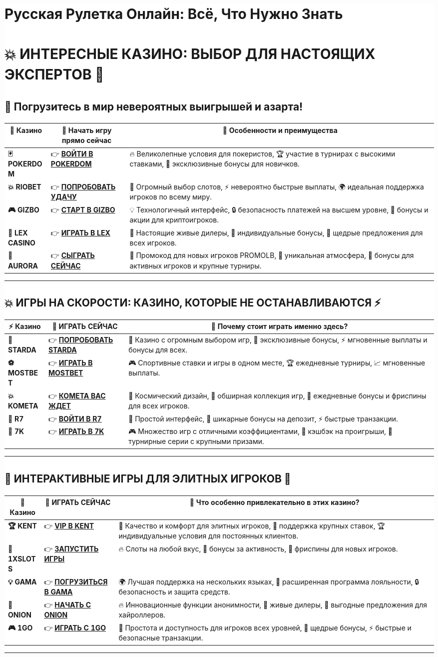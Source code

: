 # Русская Рулетка Онлайн: Всё, Что Нужно Знать
# 💥 ИНТЕРЕСНЫЕ КАЗИНО: ВЫБОР ДЛЯ НАСТОЯЩИХ ЭКСПЕРТОВ 🎰

## 🎲 Погрузитесь в мир невероятных выигрышей и азарта! 

| 💎 **Казино**        | 🔗 **Начать игру прямо сейчас**                  | 🌟 **Особенности и преимущества**                                                                                              |
|----------------------|--------------------------------------------------|-----------------------------------------------------------------------------------------------------------------------------|
| **🃏 POKERDOM**       | 👉 [**ВОЙТИ В POKERDOM**](https://brandplay.link/Bxg7SC7H)  | 🔥 Великолепные условия для покеристов, 🏆 участие в турнирах с высокими ставками, 🎁 эксклюзивные бонусы для новичков.     |
| **💥 RIOBET**         | 👉 [**ПОПРОБОВАТЬ УДАЧУ**](https://brandplay.link/dtx89f2L)     | 🎰 Огромный выбор слотов, ⚡ невероятно быстрые выплаты, 🌍 идеальная поддержка игроков по всему миру.                         |
| **🎮 GIZBO**          | 👉 [**СТАРТ В GIZBO**](https://gizbo-tea02.com/c8e962e89)     | 💡 Технологичный интерфейс, 🔒 безопасность платежей на высшем уровне, 🤑 бонусы и акции для криптоигроков.                   |
| **🎩 LEX CASINO**     | 👉 [**ИГРАТЬ В LEX**](https://brandplay.link/2HFTmBc8)          | 🎴 Настоящие живые дилеры, 💎 индивидуальные бонусы, 🎁 щедрые предложения для всех игроков.                                 |
| **🌌 AURORA**         | 👉 [**СЫГРАТЬ СЕЙЧАС**](https://10trafic-stat2.com/click/668546566bcc6313411604c7/6766/15114/subaccount?promocode=PROMOLB) | 🚀 Промокод для новых игроков PROMOLB, 🌟 уникальная атмосфера, 🎁 бонусы для активных игроков и крупные турниры.             |

---

## 💥 ИГРЫ НА СКОРОСТИ: КАЗИНО, КОТОРЫЕ НЕ ОСТАНАВЛИВАЮТСЯ ⚡

| ⚡ **Казино**         | 🔗 **ИГРАТЬ СЕЙЧАС**                             | 🌟 **Почему стоит играть именно здесь?**                                                                                      |
|----------------------|--------------------------------------------------|-----------------------------------------------------------------------------------------------------------------------------|
| **🚀 STARDA**         | 👉 [**ПОПРОБОВАТЬ STARDA**](https://brandplay.link/cpFQbWKn)   | 💎 Казино с огромным выбором игр, 🎁 эксклюзивные бонусы, ⚡ мгновенные выплаты и бонусы для всех.                           |
| **⚽ MOSTBET**        | 👉 [**ИГРАТЬ В MOSTBET**](https://ktbtis024ifqfn0mst.com/beQs)  | 🎮 Спортивные ставки и игры в одном месте, 🏆 ежедневные турниры, 📈 мгновенные выплаты.                                      |
| **💥 KOMETA**         | 👉 [**КОМЕТА ВАС ЖДЕТ**](https://brandplay.link/tLG15CCb)      | 🌠 Космический дизайн, 🎰 обширная коллекция игр, 🎁 ежедневные бонусы и фриспины для всех игроков.                         |
| **🎉 R7**             | 👉 [**ВОЙТИ В R7**](https://brandplay.link/zPmNmTWG)            | 🎰 Простой интерфейс, 🎁 шикарные бонусы на депозит, ⚡ быстрые транзакции.                                                   |
| **🔔 7K**             | 👉 [**ИГРАТЬ В 7K**](https://brandplay.link/dd46bNgD)            | 🎮 Множество игр с отличными коэффициентами, 🤑 кэшбэк на проигрыши, 🎉 турнирные серии с крупными призами.                  |

---

## 💎 ИНТЕРАКТИВНЫЕ ИГРЫ ДЛЯ ЭЛИТНЫХ ИГРОКОВ 👑

| 🎩 **Казино**         | 🔗 **ИГРАТЬ СЕЙЧАС**                             | 🌟 **Что особенно привлекательно в этих казино?**                                                                             |
|----------------------|--------------------------------------------------|-----------------------------------------------------------------------------------------------------------------------------|
| **🏆 KENT**           | 👉 [**VIP В KENT**](https://brandplay.link/tj7BwCb4)           | 💎 Качество и комфорт для элитных игроков, 🎲 поддержка крупных ставок, 🏆 индивидуальные условия для постоянных клиентов.  |
| **🎰 1XSLOTS**        | 👉 [**ЗАПУСТИТЬ ИГРЫ**](https://brandplay.link/R4xfxqdm)       | 🔥 Слоты на любой вкус, 🤑 бонусы за активность, 🎁 фриспины для новых игроков.                                               |
| **💡 GAMA**           | 👉 [**ПОГРУЗИТЬСЯ В GAMA**](https://brandplay.link/zrZpLFTP)   | 🌍 Лучшая поддержка на нескольких языках, 🎁 расширенная программа лояльности, 🔒 безопасность и защита средств.               |
| **🧅 ONION**          | 👉 [**НАЧАТЬ С ONION**](https://obclk001-2d.top/click?offer_id=986&partner_id=10542&landing_id=1798&utm_medium=affiliate&sub_1=oncasino3) | 🔥 Инновационные функции анонимности, 🎰 живые дилеры, 💸 выгодные предложения для хайроллеров.                                |
| **🎮 1GO**            | 👉 [**ИГРАТЬ С 1GO**](https://1go-ircp01.com/ce015f410)        | 🎲 Простота и доступность для игроков всех уровней, 🎁 щедрые бонусы, ⚡ быстрые и безопасные транзакции.                   |

---
